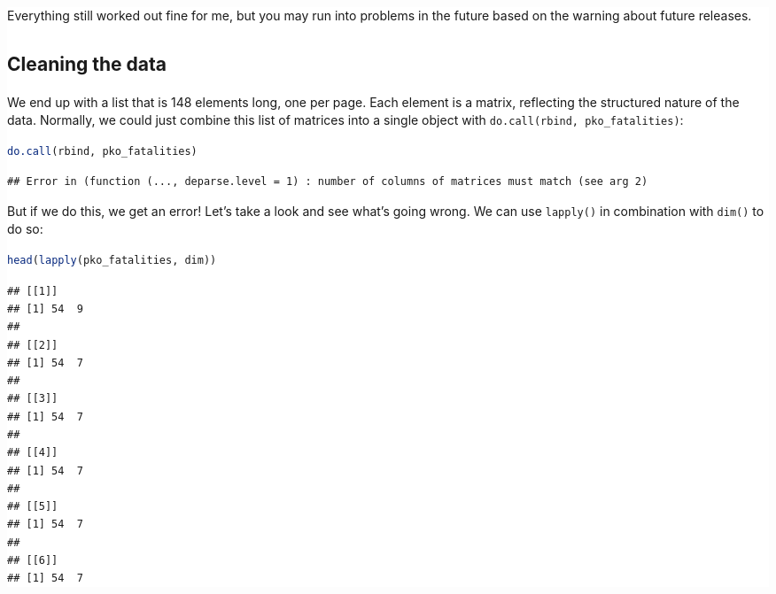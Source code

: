 Everything still worked out fine for me, but you may run into problems
in the future based on the warning about future releases.

## Cleaning the data

We end up with a list that is 148 elements long, one per page. Each
element is a matrix, reflecting the structured nature of the data.
Normally, we could just combine this list of matrices into a single
object with `do.call(rbind, pko_fatalities)`:

``` r
do.call(rbind, pko_fatalities)
```

    ## Error in (function (..., deparse.level = 1) : number of columns of matrices must match (see arg 2)

But if we do this, we get an error\! Let’s take a look and see what’s
going wrong. We can use `lapply()` in combination with `dim()` to do so:

``` r
head(lapply(pko_fatalities, dim))
```

    ## [[1]]
    ## [1] 54  9
    ## 
    ## [[2]]
    ## [1] 54  7
    ## 
    ## [[3]]
    ## [1] 54  7
    ## 
    ## [[4]]
    ## [1] 54  7
    ## 
    ## [[5]]
    ## [1] 54  7
    ## 
    ## [[6]]
    ## [1] 54  7
